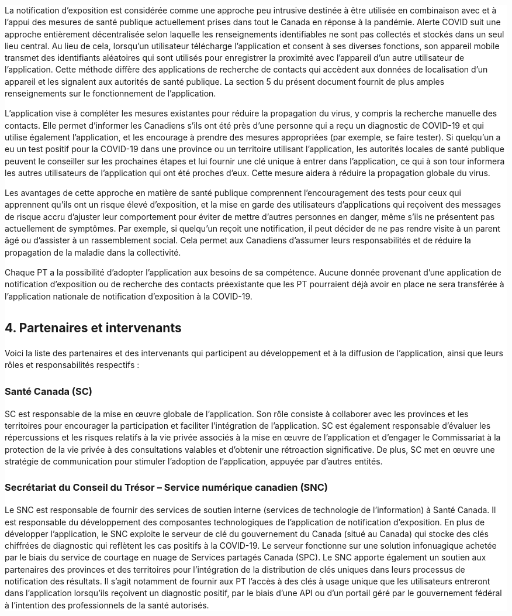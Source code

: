La notification d’exposition est considérée comme une approche peu intrusive destinée à être utilisée en combinaison avec et à l’appui des mesures de santé publique actuellement prises dans tout le Canada en réponse à la pandémie. Alerte COVID suit une approche entièrement décentralisée selon laquelle les renseignements identifiables ne sont pas collectés et stockés dans un seul lieu central. Au lieu de cela, lorsqu’un utilisateur télécharge l’application et consent à ses diverses fonctions, son appareil mobile transmet des identifiants aléatoires qui sont utilisés pour enregistrer la proximité avec l’appareil d’un autre utilisateur de l’application. Cette méthode diffère des applications de recherche de contacts qui accèdent aux données de localisation d’un appareil et les signalent aux autorités de santé publique. La section 5 du présent document fournit de plus amples renseignements sur le fonctionnement de l’application.

L’application vise à compléter les mesures existantes pour réduire la propagation du virus, y compris la recherche manuelle des contacts. Elle permet d’informer les Canadiens s’ils ont été près d’une personne qui a reçu un diagnostic de COVID-19 et qui utilise également l’application, et les encourage à prendre des mesures appropriées (par exemple, se faire tester). Si quelqu’un a eu un test positif pour la COVID-19 dans une province ou un territoire utilisant l’application, les autorités locales de santé publique peuvent le conseiller sur les prochaines étapes et lui fournir une clé unique à entrer dans l’application, ce qui à son tour informera les autres utilisateurs de l’application qui ont été proches d’eux. Cette mesure aidera à réduire la propagation globale du virus.

Les avantages de cette approche en matière de santé publique comprennent l’encouragement des tests pour ceux qui apprennent qu’ils ont un risque élevé d’exposition, et la mise en garde des utilisateurs d’applications qui reçoivent des messages de risque accru d’ajuster leur comportement pour éviter de mettre d’autres personnes en danger, même s’ils ne présentent pas actuellement de symptômes. Par exemple, si quelqu’un reçoit une notification, il peut décider de ne pas rendre visite à un parent âgé ou d’assister à un rassemblement social. Cela permet aux Canadiens d’assumer leurs responsabilités et de réduire la propagation de la maladie dans la collectivité.

Chaque PT a la possibilité d’adopter l’application aux besoins de sa compétence. Aucune donnée provenant d’une application de notification d’exposition ou de recherche des contacts préexistante que les PT pourraient déjà avoir en place ne sera transférée à l’application nationale de notification d’exposition à la COVID-19.

## 4\. Partenaires et intervenants

Voici la liste des partenaires et des intervenants qui participent au développement et à la diffusion de l’application, ainsi que leurs rôles et responsabilités respectifs :

### Santé Canada (SC)

SC est responsable de la mise en œuvre globale de l’application. Son rôle consiste à collaborer avec les provinces et les territoires pour encourager la participation et faciliter l’intégration de l’application. SC est également responsable d’évaluer les répercussions et les risques relatifs à la vie privée associés à la mise en œuvre de l’application et d’engager le Commissariat à la protection de la vie privée à des consultations valables et d’obtenir une rétroaction significative. De plus, SC met en œuvre une stratégie de communication pour stimuler l’adoption de l’application, appuyée par d’autres entités.

### Secrétariat du Conseil du Trésor – Service numérique canadien (SNC)

Le SNC est responsable de fournir des services de soutien interne (services de technologie de l’information) à Santé Canada. Il est responsable du développement des composantes technologiques de l’application de notification d’exposition. En plus de développer l’application, le SNC exploite le serveur de clé du gouvernement du Canada (situé au Canada) qui stocke des clés chiffrées de diagnostic qui reflètent les cas positifs à la COVID-19. Le serveur fonctionne sur une solution infonuagique achetée par le biais du service de courtage en nuage de Services partagés Canada (SPC). Le SNC apporte également un soutien aux partenaires des provinces et des territoires pour l’intégration de la distribution de clés uniques dans leurs processus de notification des résultats. Il s’agit notamment de fournir aux PT l’accès à des clés à usage unique que les utilisateurs entreront dans l’application lorsqu’ils reçoivent un diagnostic positif, par le biais d’une API ou d’un portail géré par le gouvernement fédéral à l’intention des professionnels de la santé autorisés.
